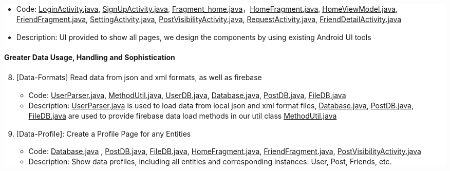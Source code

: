    * Code: [LoginActivity.java](https://gitlab.cecs.anu.edu.au/u7693498/gp-24s1/-/blob/main/gp/app/src/main/java/com/example/gp/LoginActivity.java), [SignUpActivity.java](https://gitlab.cecs.anu.edu.au/u7693498/gp-24s1/-/blob/main/gp/app/src/main/java/com/example/gp/SignUpActivity.java), [Fragment_home.java](https://gitlab.cecs.anu.edu.au/u7693498/gp-24s1/-/blob/main/gp/app/src/main/java/com/example/gp/home/Fragment_home.java)，[HomeFragment.java](https://gitlab.cecs.anu.edu.au/u7693498/gp-24s1/-/blob/main/gp/app/src/main/java/com/example/gp/home/ui/home/HomeFragment.java), [HomeViewModel.java](https://gitlab.cecs.anu.edu.au/u7693498/gp-24s1/-/blob/main/gp/app/src/main/java/com/example/gp/home/ui/home/HomeViewModel.java), [FriendFragment.java](https://gitlab.cecs.anu.edu.au/u7693498/gp-24s1/-/blob/main/gp/app/src/main/java/com/example/gp/home/ui/Friend/FriendFragment.java), [SettingActivity.java](https://gitlab.cecs.anu.edu.au/u7693498/gp-24s1/-/blob/main/gp/app/src/main/java/com/example/gp/setting/SettingActivity.java), [PostVisibilityActivity.java](https://gitlab.cecs.anu.edu.au/u7693498/gp-24s1/-/blob/dev/gp/app/src/main/java/com/example/gp/setting/PostVisibilityActivity.java), [RequestActivity.java](https://gitlab.cecs.anu.edu.au/u7693498/gp-24s1/-/blob/dev/gp/app/src/main/java/com/example/gp/setting/RequestActivity.java), [FriendDetailActivity.java](https://gitlab.cecs.anu.edu.au/u7693498/gp-24s1/-/blob/main/gp/app/src/main/java/com/example/gp/setting/FriendDetailActivity.java)

   * Description: UI provided to show all pages, we design the components by using existing Android UI tools

     

#### Greater Data Usage, Handling and Sophistication

8. \[Data-Formats] Read data from json and xml formats, as well as firebase
   * Code: [UserParser.java](https://gitlab.cecs.anu.edu.au/u7693498/gp-24s1/-/blob/main/gp/app/src/main/java/com/example/gp/Items/UserParser.java?ref_type=heads), [MethodUtil.java](https://gitlab.cecs.anu.edu.au/u7693498/gp-24s1/-/blob/main/gp/app/src/main/java/com/example/gp/Utils/MethodUtil.java?ref_type=heads), [UserDB.java](https://gitlab.cecs.anu.edu.au/u7693498/gp-24s1/-/blob/main/gp/app/src/main/java/com/example/gp/data/database/UserDB.java?ref_type=heads#L60), [Database.java](https://gitlab.cecs.anu.edu.au/u7693498/gp-24s1/-/blob/main/gp/app/src/main/java/com/example/gp/data/Database.java?ref_type=heads), [PostDB.java](https://gitlab.cecs.anu.edu.au/u7693498/gp-24s1/-/blob/main/gp/app/src/main/java/com/example/gp/data/database/PostDB.java?ref_type=heads), [FileDB.java](https://gitlab.cecs.anu.edu.au/u7693498/gp-24s1/-/blob/main/gp/app/src/main/java/com/example/gp/data/database/FileDB.java?ref_type=heads)
   * Description: [UserParser.java](https://gitlab.cecs.anu.edu.au/u7693498/gp-24s1/-/blob/main/gp/app/src/main/java/com/example/gp/Items/UserParser.java?ref_type=heads) is used to load data from local json and xml format files, [Database.java](https://gitlab.cecs.anu.edu.au/u7693498/gp-24s1/-/blob/main/gp/app/src/main/java/com/example/gp/data/Database.java?ref_type=heads), [PostDB.java](https://gitlab.cecs.anu.edu.au/u7693498/gp-24s1/-/blob/main/gp/app/src/main/java/com/example/gp/data/database/PostDB.java?ref_type=heads), [FileDB.java](https://gitlab.cecs.anu.edu.au/u7693498/gp-24s1/-/blob/main/gp/app/src/main/java/com/example/gp/data/database/FileDB.java?ref_type=heads) are used to provide firebase data load methods in our util class [MethodUtil.java](https://gitlab.cecs.anu.edu.au/u7693498/gp-24s1/-/blob/main/gp/app/src/main/java/com/example/gp/Utils/MethodUtil.java?ref_type=heads)

9. \[Data-Profile]: Create a Profile Page for any Entities
   - Code: [Database.java](https://gitlab.cecs.anu.edu.au/u7693498/gp-24s1/-/blob/main/gp/app/src/main/java/com/example/gp/data/Database.java?ref_type=heads) , [PostDB.java](https://gitlab.cecs.anu.edu.au/u7693498/gp-24s1/-/blob/main/gp/app/src/main/java/com/example/gp/data/database/PostDB.java?ref_type=heads), [FileDB.java](https://gitlab.cecs.anu.edu.au/u7693498/gp-24s1/-/blob/main/gp/app/src/main/java/com/example/gp/data/database/FileDB.java?ref_type=heads), [HomeFragment.java](https://gitlab.cecs.anu.edu.au/u7693498/gp-24s1/-/blob/main/gp/app/src/main/java/com/example/gp/home/ui/home/HomeFragment.java), [FriendFragment.java](https://gitlab.cecs.anu.edu.au/u7693498/gp-24s1/-/blob/main/gp/app/src/main/java/com/example/gp/home/ui/Friend/FriendFragment.java), [PostVisibilityActivity.java](https://gitlab.cecs.anu.edu.au/u7693498/gp-24s1/-/blob/dev/gp/app/src/main/java/com/example/gp/setting/PostVisibilityActivity.java)
   - Description: Show data profiles, including all entities and corresponding instances: User, Post, Friends, etc.
